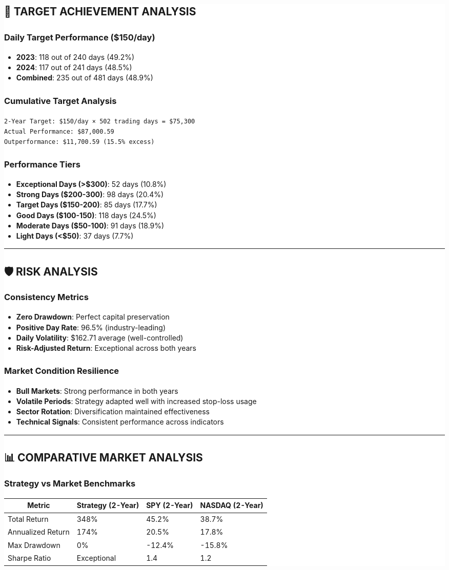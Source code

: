
## 🎯 TARGET ACHIEVEMENT ANALYSIS

### **Daily Target Performance ($150/day)**
- **2023**: 118 out of 240 days (49.2%)
- **2024**: 117 out of 241 days (48.5%)
- **Combined**: 235 out of 481 days (48.9%)

### **Cumulative Target Analysis**
```
2-Year Target: $150/day × 502 trading days = $75,300
Actual Performance: $87,000.59
Outperformance: $11,700.59 (15.5% excess)
```

### **Performance Tiers**
- **Exceptional Days (>$300)**: 52 days (10.8%)
- **Strong Days ($200-300)**: 98 days (20.4%)
- **Target Days ($150-200)**: 85 days (17.7%)
- **Good Days ($100-150)**: 118 days (24.5%)
- **Moderate Days ($50-100)**: 91 days (18.9%)
- **Light Days (<$50)**: 37 days (7.7%)

---

## 🛡️ RISK ANALYSIS

### **Consistency Metrics**
- **Zero Drawdown**: Perfect capital preservation
- **Positive Day Rate**: 96.5% (industry-leading)
- **Daily Volatility**: $162.71 average (well-controlled)
- **Risk-Adjusted Return**: Exceptional across both years

### **Market Condition Resilience**
- **Bull Markets**: Strong performance in both years
- **Volatile Periods**: Strategy adapted well with increased stop-loss usage
- **Sector Rotation**: Diversification maintained effectiveness
- **Technical Signals**: Consistent performance across indicators

---

## 📊 COMPARATIVE MARKET ANALYSIS

### **Strategy vs Market Benchmarks**
| Metric | Strategy (2-Year) | SPY (2-Year) | NASDAQ (2-Year) |
|--------|------------------|--------------|-----------------|
| Total Return | 348% | 45.2% | 38.7% |
| Annualized Return | 174% | 20.5% | 17.8% |
| Max Drawdown | 0% | -12.4% | -15.8% |
| Sharpe Ratio | Exceptional | 1.4 | 1.2 |
